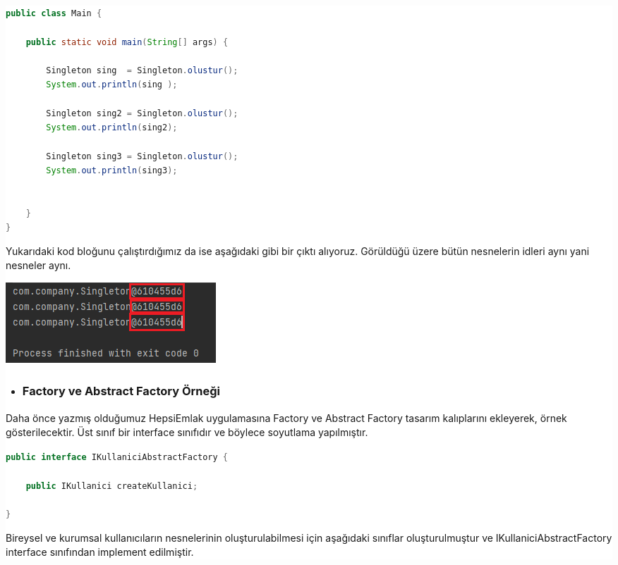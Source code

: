 

```java
public class Main {

    public static void main(String[] args) {

        Singleton sing  = Singleton.olustur();
        System.out.println(sing );

        Singleton sing2 = Singleton.olustur();
        System.out.println(sing2);

        Singleton sing3 = Singleton.olustur();
        System.out.println(sing3);

        
    }
}
```



Yukarıdaki kod bloğunu çalıştırdığımız da ise aşağıdaki gibi bir çıktı alıyoruz. Görüldüğü üzere bütün nesnelerin idleri aynı yani nesneler aynı.



![singleton](https://github.com/Hepsiemlak-Java-Spring-Bootcamp/hepsiemlak-java-spring-bootcamp-hw2-TacettinUtkuSuer/blob/main/odev02/odev02soru03/sekiller/singleton.png)





- ### Factory ve Abstract Factory Örneği



Daha önce yazmış olduğumuz HepsiEmlak uygulamasına Factory ve Abstract Factory tasarım kalıplarını ekleyerek, örnek gösterilecektir. Üst sınıf bir interface sınıfıdır ve böylece soyutlama yapılmıştır.



```java
public interface IKullaniciAbstractFactory {
    
	public IKullanici createKullanici;
    
}
```



Bireysel ve kurumsal kullanıcıların nesnelerinin oluşturulabilmesi için aşağıdaki sınıflar oluşturulmuştur ve IKullaniciAbstractFactory interface sınıfından implement edilmiştir.

